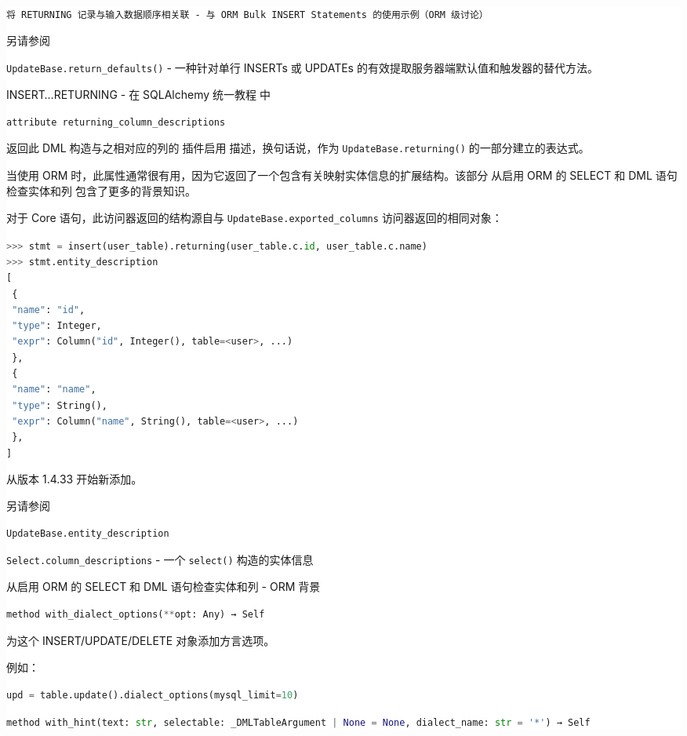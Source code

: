     将 RETURNING 记录与输入数据顺序相关联 - 与 ORM Bulk INSERT Statements 的使用示例（ORM 级讨论）

另请参阅

`UpdateBase.return_defaults()` - 一种针对单行 INSERTs 或 UPDATEs 的有效提取服务器端默认值和触发器的替代方法。

INSERT…RETURNING - 在 SQLAlchemy 统一教程 中

```py
attribute returning_column_descriptions
```

返回此 DML 构造与之相对应的列的 插件启用 描述，换句话说，作为 `UpdateBase.returning()` 的一部分建立的表达式。

当使用 ORM 时，此属性通常很有用，因为它返回了一个包含有关映射实体信息的扩展结构。该部分 从启用 ORM 的 SELECT 和 DML 语句检查实体和列 包含了更多的背景知识。

对于 Core 语句，此访问器返回的结构源自与 `UpdateBase.exported_columns` 访问器返回的相同对象：

```py
>>> stmt = insert(user_table).returning(user_table.c.id, user_table.c.name)
>>> stmt.entity_description
[
 {
 "name": "id",
 "type": Integer,
 "expr": Column("id", Integer(), table=<user>, ...)
 },
 {
 "name": "name",
 "type": String(),
 "expr": Column("name", String(), table=<user>, ...)
 },
]
```

从版本 1.4.33 开始新添加。

另请参阅

`UpdateBase.entity_description`

`Select.column_descriptions` - 一个 `select()` 构造的实体信息

从启用 ORM 的 SELECT 和 DML 语句检查实体和列 - ORM 背景

```py
method with_dialect_options(**opt: Any) → Self
```

为这个 INSERT/UPDATE/DELETE 对象添加方言选项。

例如：

```py
upd = table.update().dialect_options(mysql_limit=10)
```

```py
method with_hint(text: str, selectable: _DMLTableArgument | None = None, dialect_name: str = '*') → Self
```
